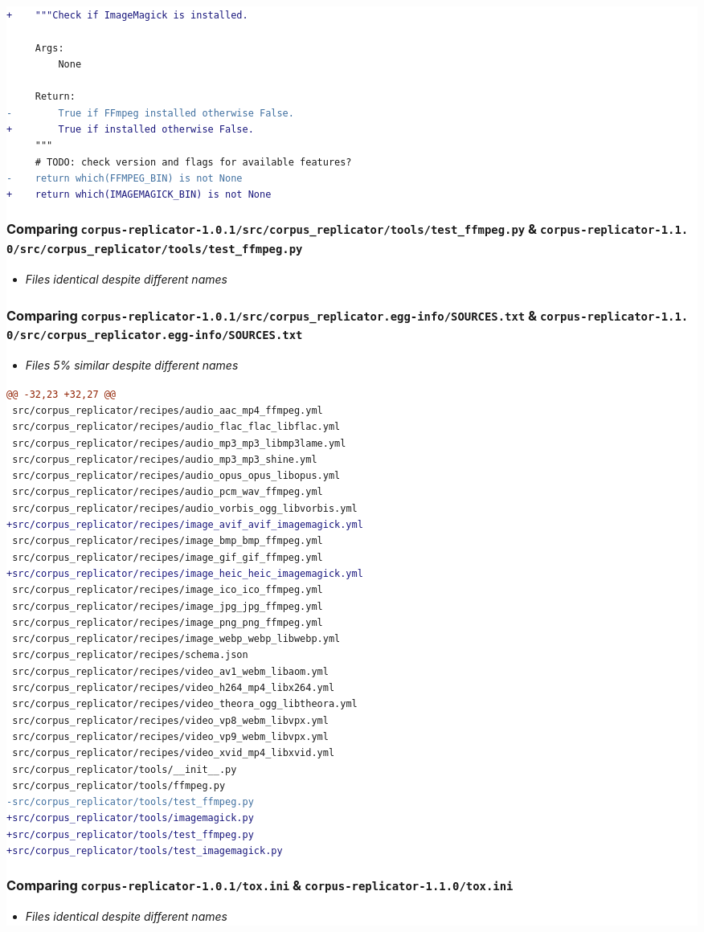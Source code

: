 ```diff
+    """Check if ImageMagick is installed.
 
     Args:
         None
 
     Return:
-        True if FFmpeg installed otherwise False.
+        True if installed otherwise False.
     """
     # TODO: check version and flags for available features?
-    return which(FFMPEG_BIN) is not None
+    return which(IMAGEMAGICK_BIN) is not None
```

### Comparing `corpus-replicator-1.0.1/src/corpus_replicator/tools/test_ffmpeg.py` & `corpus-replicator-1.1.0/src/corpus_replicator/tools/test_ffmpeg.py`

 * *Files identical despite different names*

### Comparing `corpus-replicator-1.0.1/src/corpus_replicator.egg-info/SOURCES.txt` & `corpus-replicator-1.1.0/src/corpus_replicator.egg-info/SOURCES.txt`

 * *Files 5% similar despite different names*

```diff
@@ -32,23 +32,27 @@
 src/corpus_replicator/recipes/audio_aac_mp4_ffmpeg.yml
 src/corpus_replicator/recipes/audio_flac_flac_libflac.yml
 src/corpus_replicator/recipes/audio_mp3_mp3_libmp3lame.yml
 src/corpus_replicator/recipes/audio_mp3_mp3_shine.yml
 src/corpus_replicator/recipes/audio_opus_opus_libopus.yml
 src/corpus_replicator/recipes/audio_pcm_wav_ffmpeg.yml
 src/corpus_replicator/recipes/audio_vorbis_ogg_libvorbis.yml
+src/corpus_replicator/recipes/image_avif_avif_imagemagick.yml
 src/corpus_replicator/recipes/image_bmp_bmp_ffmpeg.yml
 src/corpus_replicator/recipes/image_gif_gif_ffmpeg.yml
+src/corpus_replicator/recipes/image_heic_heic_imagemagick.yml
 src/corpus_replicator/recipes/image_ico_ico_ffmpeg.yml
 src/corpus_replicator/recipes/image_jpg_jpg_ffmpeg.yml
 src/corpus_replicator/recipes/image_png_png_ffmpeg.yml
 src/corpus_replicator/recipes/image_webp_webp_libwebp.yml
 src/corpus_replicator/recipes/schema.json
 src/corpus_replicator/recipes/video_av1_webm_libaom.yml
 src/corpus_replicator/recipes/video_h264_mp4_libx264.yml
 src/corpus_replicator/recipes/video_theora_ogg_libtheora.yml
 src/corpus_replicator/recipes/video_vp8_webm_libvpx.yml
 src/corpus_replicator/recipes/video_vp9_webm_libvpx.yml
 src/corpus_replicator/recipes/video_xvid_mp4_libxvid.yml
 src/corpus_replicator/tools/__init__.py
 src/corpus_replicator/tools/ffmpeg.py
-src/corpus_replicator/tools/test_ffmpeg.py
+src/corpus_replicator/tools/imagemagick.py
+src/corpus_replicator/tools/test_ffmpeg.py
+src/corpus_replicator/tools/test_imagemagick.py
```

### Comparing `corpus-replicator-1.0.1/tox.ini` & `corpus-replicator-1.1.0/tox.ini`

 * *Files identical despite different names*

